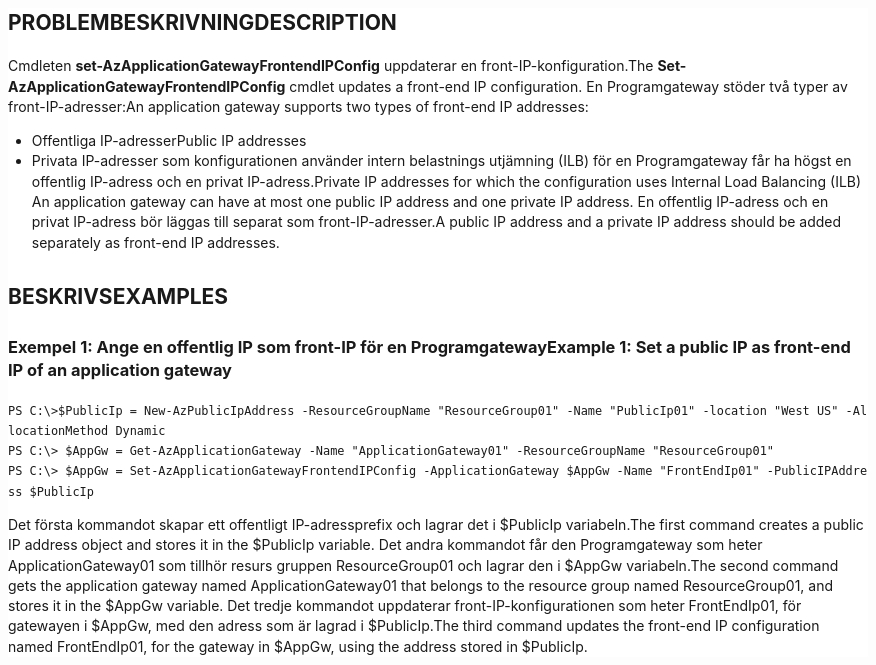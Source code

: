 ## <span data-ttu-id="beb9c-107">PROBLEMBESKRIVNING</span><span class="sxs-lookup"><span data-stu-id="beb9c-107">DESCRIPTION</span></span>
<span data-ttu-id="beb9c-108">Cmdleten **set-AzApplicationGatewayFrontendIPConfig** uppdaterar en front-IP-konfiguration.</span><span class="sxs-lookup"><span data-stu-id="beb9c-108">The **Set-AzApplicationGatewayFrontendIPConfig** cmdlet updates a front-end IP configuration.</span></span>
<span data-ttu-id="beb9c-109">En Programgateway stöder två typer av front-IP-adresser:</span><span class="sxs-lookup"><span data-stu-id="beb9c-109">An application gateway supports two types of front-end IP addresses:</span></span> 
- <span data-ttu-id="beb9c-110">Offentliga IP-adresser</span><span class="sxs-lookup"><span data-stu-id="beb9c-110">Public IP addresses</span></span>
- <span data-ttu-id="beb9c-111">Privata IP-adresser som konfigurationen använder intern belastnings utjämning (ILB) för en Programgateway får ha högst en offentlig IP-adress och en privat IP-adress.</span><span class="sxs-lookup"><span data-stu-id="beb9c-111">Private IP addresses for which the configuration uses Internal Load Balancing (ILB) An application gateway can have at most one public IP address and one private IP address.</span></span>
<span data-ttu-id="beb9c-112">En offentlig IP-adress och en privat IP-adress bör läggas till separat som front-IP-adresser.</span><span class="sxs-lookup"><span data-stu-id="beb9c-112">A public IP address and a private IP address should be added separately as front-end IP addresses.</span></span>

## <span data-ttu-id="beb9c-113">BESKRIVS</span><span class="sxs-lookup"><span data-stu-id="beb9c-113">EXAMPLES</span></span>

### <span data-ttu-id="beb9c-114">Exempel 1: Ange en offentlig IP som front-IP för en Programgateway</span><span class="sxs-lookup"><span data-stu-id="beb9c-114">Example 1: Set a public IP as front-end IP of an application gateway</span></span>
```
PS C:\>$PublicIp = New-AzPublicIpAddress -ResourceGroupName "ResourceGroup01" -Name "PublicIp01" -location "West US" -AllocationMethod Dynamic
PS C:\> $AppGw = Get-AzApplicationGateway -Name "ApplicationGateway01" -ResourceGroupName "ResourceGroup01"
PS C:\> $AppGw = Set-AzApplicationGatewayFrontendIPConfig -ApplicationGateway $AppGw -Name "FrontEndIp01" -PublicIPAddress $PublicIp
```

<span data-ttu-id="beb9c-115">Det första kommandot skapar ett offentligt IP-adressprefix och lagrar det i $PublicIp variabeln.</span><span class="sxs-lookup"><span data-stu-id="beb9c-115">The first command creates a public IP address object and stores it in the $PublicIp variable.</span></span>
<span data-ttu-id="beb9c-116">Det andra kommandot får den Programgateway som heter ApplicationGateway01 som tillhör resurs gruppen ResourceGroup01 och lagrar den i $AppGw variabeln.</span><span class="sxs-lookup"><span data-stu-id="beb9c-116">The second command gets the application gateway named ApplicationGateway01 that belongs to the resource group named ResourceGroup01, and stores it in the $AppGw variable.</span></span>
<span data-ttu-id="beb9c-117">Det tredje kommandot uppdaterar front-IP-konfigurationen som heter FrontEndIp01, för gatewayen i $AppGw, med den adress som är lagrad i $PublicIp.</span><span class="sxs-lookup"><span data-stu-id="beb9c-117">The third command updates the front-end IP configuration named FrontEndIp01, for the gateway in $AppGw, using the address stored in $PublicIp.</span></span>
